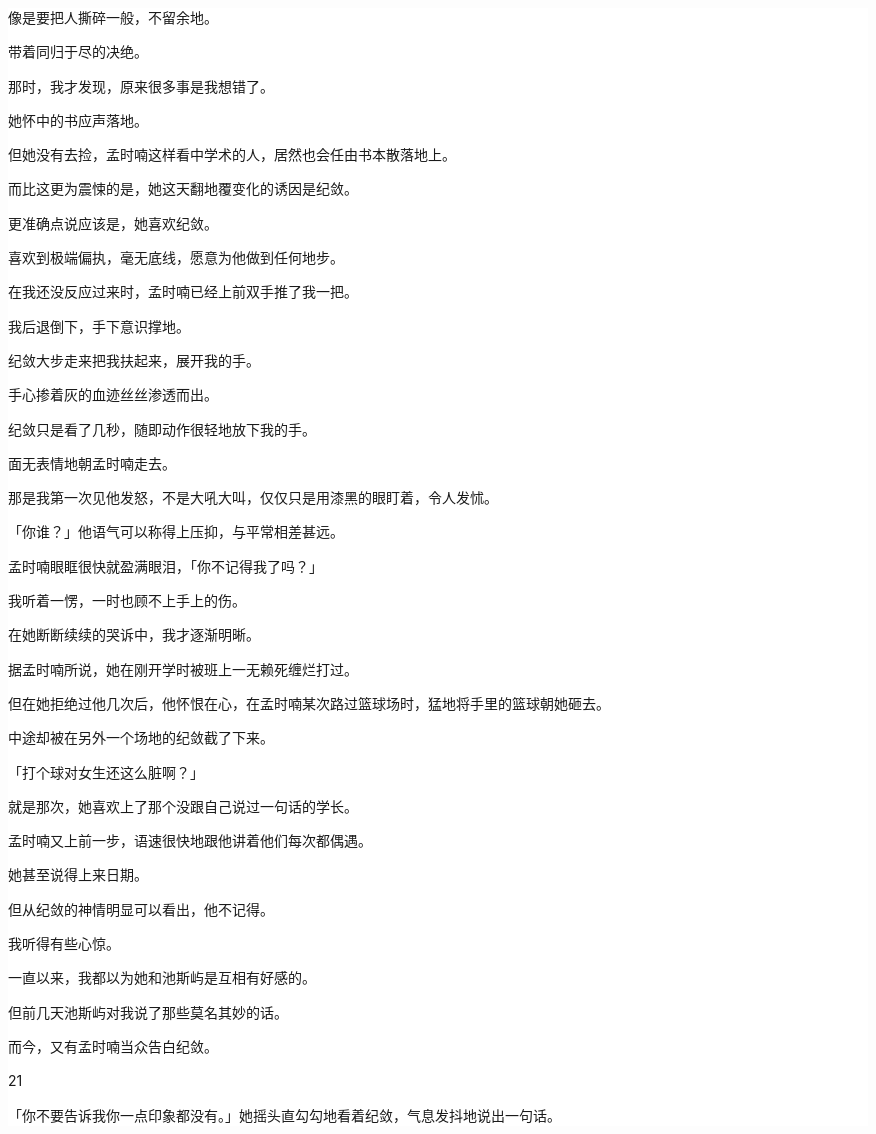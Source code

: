 像是要把人撕碎一般，不留余地。

带着同归于尽的决绝。

那时，我才发现，原来很多事是我想错了。

她怀中的书应声落地。

但她没有去捡，孟时喃这样看中学术的人，居然也会任由书本散落地上。

而比这更为震悚的是，她这天翻地覆变化的诱因是纪敛。

更准确点说应该是，她喜欢纪敛。

喜欢到极端偏执，毫无底线，愿意为他做到任何地步。

在我还没反应过来时，孟时喃已经上前双手推了我一把。

我后退倒下，手下意识撑地。

纪敛大步走来把我扶起来，展开我的手。

手心掺着灰的血迹丝丝渗透而出。

纪敛只是看了几秒，随即动作很轻地放下我的手。

面无表情地朝孟时喃走去。

那是我第一次见他发怒，不是大吼大叫，仅仅只是用漆黑的眼盯着，令人发怵。

「你谁？」他语气可以称得上压抑，与平常相差甚远。

孟时喃眼眶很快就盈满眼泪，「你不记得我了吗？」

我听着一愣，一时也顾不上手上的伤。

在她断断续续的哭诉中，我才逐渐明晰。

据孟时喃所说，她在刚开学时被班上一无赖死缠烂打过。

但在她拒绝过他几次后，他怀恨在心，在孟时喃某次路过篮球场时，猛地将手里的篮球朝她砸去。

中途却被在另外一个场地的纪敛截了下来。

「打个球对女生还这么脏啊？」

就是那次，她喜欢上了那个没跟自己说过一句话的学长。

孟时喃又上前一步，语速很快地跟他讲着他们每次都偶遇。

她甚至说得上来日期。

但从纪敛的神情明显可以看出，他不记得。

我听得有些心惊。

一直以来，我都以为她和池斯屿是互相有好感的。

但前几天池斯屿对我说了那些莫名其妙的话。

而今，又有孟时喃当众告白纪敛。

21

「你不要告诉我你一点印象都没有。」她摇头直勾勾地看着纪敛，气息发抖地说出一句话。
